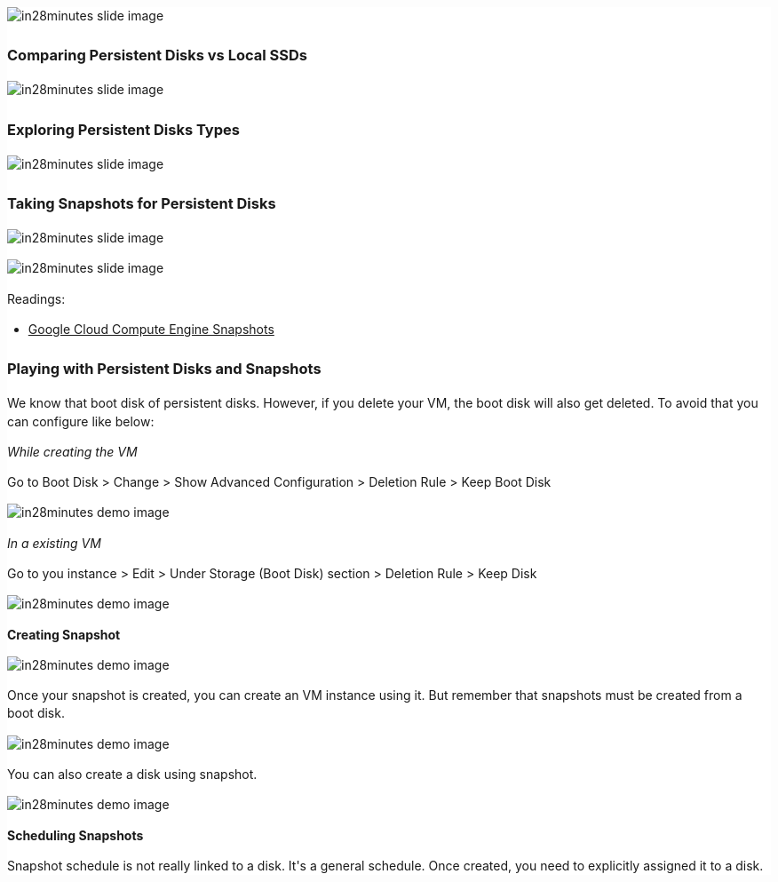 ![in28minutes slide image](https://drive.google.com/uc?export=view&id=1QocI8zjzlGQVd7aqPf4m_ioU0Jz2TjWP)

### Comparing Persistent Disks vs Local SSDs

![in28minutes slide image](https://drive.google.com/uc?export=view&id=1VlpBCZlC6YpgD3TKBkb6SARFMKxBi938)

### Exploring Persistent Disks Types

![in28minutes slide image](https://drive.google.com/uc?export=view&id=1BgTdwPr1Hy-zlkBCs6cncc1Z6Pt96owx)

### Taking Snapshots for Persistent Disks

![in28minutes slide image](https://drive.google.com/uc?export=view&id=1xB5U8JWQs29JixNC01e4cSZxdIkXK3BA)

![in28minutes slide image](https://drive.google.com/uc?export=view&id=1g5stACJw_p4AgyzcmHvazXEjGoA1g3ic)

Readings:

- [Google Cloud Compute Engine Snapshots](https://jayendrapatil.com/google-cloud-compute-engine-snapshots/)

### Playing with Persistent Disks and Snapshots

We know that boot disk of persistent disks. However, if you delete your VM, the boot disk will also get deleted. To avoid that you can configure like below:

*While creating the VM*

Go to Boot Disk > Change > Show Advanced Configuration > Deletion Rule > Keep Boot Disk

![in28minutes demo image](https://drive.google.com/uc?export=view&id=1lRRWzIHz098znD___M2lHazwBtgGpLrg)

*In a existing VM*

Go to you instance > Edit > Under Storage (Boot Disk) section > Deletion Rule > Keep Disk

![in28minutes demo image](https://drive.google.com/uc?export=view&id=1yevGZJKcXWGfaok3VNGNCR4giKH2Ljew)

**Creating Snapshot**

![in28minutes demo image](https://drive.google.com/uc?export=view&id=1mvCdcWAuP1aU8CjqXT3TKA5gteNzCRKW)

Once your snapshot is created, you can create an VM instance using it. But remember that snapshots must be created from a boot disk.

![in28minutes demo image](https://drive.google.com/uc?export=view&id=1fZMhB5h_AX4SdS39d-whCC8KnylN9peg)

You can also create a disk using snapshot.

![in28minutes demo image](https://drive.google.com/uc?export=view&id=1IkhBn7pteLGo2lawrpxmPxAdwMYwP1KF)

**Scheduling Snapshots**

Snapshot schedule is not really linked to a disk. It's a general schedule. Once created, you need to explicitly assigned it to a disk.
